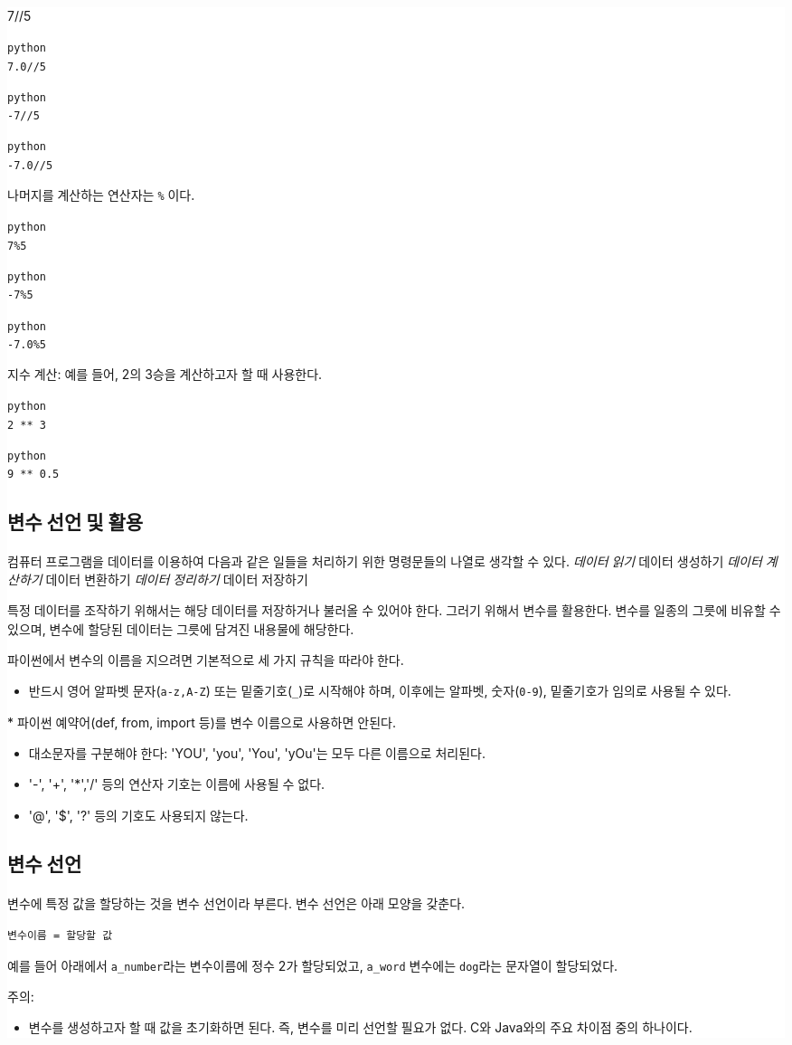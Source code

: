 7//5</code></p>
<p><code>python
7.0//5</code></p>
<p><code>python
-7//5</code></p>
<p><code>python
-7.0//5</code></p>
<p>나머지를 계산하는 연산자는 <code>%</code> 이다.</p>
<p><code>python
7%5</code></p>
<p><code>python
-7%5</code></p>
<p><code>python
-7.0%5</code></p>
<p>지수 계산: 예를 들어, 2의 3승을 계산하고자 할 때 사용한다.</p>
<p><code>python
2 ** 3</code></p>
<p><code>python
9 ** 0.5</code></p>
<h2>변수 선언 및 활용</h2>
<p>컴퓨터 프로그램을 데이터를 이용하여 다음과 같은 일들을 처리하기 위한 명령문들의 나열로 생각할 수 있다.
<em> 데이터
읽기
</em> 데이터 생성하기
<em> 데이터 계산하기
</em> 데이터 변환하기
<em> 데이터 정리하기
</em> 데이터 저장하기</p>
<p>특정 데이터를 조작하기 위해서는 해당
데이터를 저장하거나 불러올 수 있어야 한다. 그러기 위해서 변수를 활용한다. 
변수를 일종의 그릇에 비유할 수 있으며, 변수에 할당된 데이터는
그릇에 담겨진 내용물에 해당한다. </p>
<p>파이썬에서 변수의 이름을 지으려면 기본적으로 세 가지 규칙을 따라야 한다.</p>
<ul>
<li>반드시 영어 알파벳
문자(<code>a-z,A-Z</code>) 또는 밑줄기호(<code>_</code>)로 시작해야 하며, 이후에는 알파벳, 숫자(<code>0-9</code>), 밑줄기호가 임의로 사용될 수 있다.</li>
</ul>
<p>*
파이썬 예약어(def, from, import 등)를 변수 이름으로 사용하면 안된다. </p>
<ul>
<li>
<p>대소문자를 구분해야 한다: 'YOU', 'you',
'You', 'yOu'는 모두 다른 이름으로 처리된다. </p>
</li>
<li>
<p>'-', '+', '*','/' 등의 연산자 기호는 이름에 사용될 수 없다.</p>
</li>
<li>'@', '$', '?' 등의 기호도 사용되지 않는다.</li>
</ul>
<h2>변수 선언</h2>
<p>변수에 특정 값을 할당하는 것을 변수 선언이라 부른다. 
변수 선언은 아래 모양을 갖춘다.</p>
<pre><code>변수이름 = 할당할 값
</code></pre>
<p>예를 들어
아래에서 <code>a_number</code>라는 변수이름에 정수 2가 할당되었고, <code>a_word</code> 변수에는 <code>dog</code>라는 문자열이 할당되었다.</p>
<p>주의:</p>
<ul>
<li>
<p>변수를 생성하고자 할 때 값을 초기화하면 된다. 즉, 변수를 미리 선언할 필요가 없다. C와 Java와의 주요 차이점 중의
하나이다.</p>
</li>